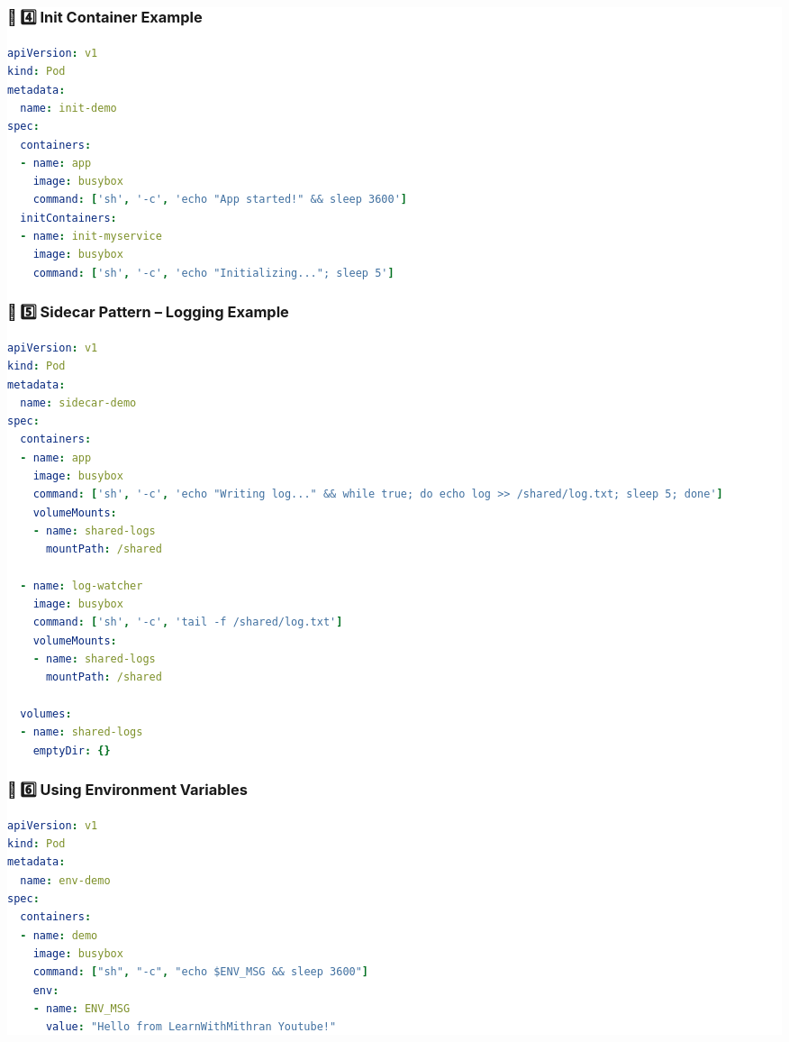 ### 🏁 4️⃣ Init Container Example

```yaml
apiVersion: v1
kind: Pod
metadata:
  name: init-demo
spec:
  containers:
  - name: app
    image: busybox
    command: ['sh', '-c', 'echo "App started!" && sleep 3600']
  initContainers:
  - name: init-myservice
    image: busybox
    command: ['sh', '-c', 'echo "Initializing..."; sleep 5']
```

### 🤝 5️⃣ Sidecar Pattern – Logging Example

```yaml
apiVersion: v1
kind: Pod
metadata:
  name: sidecar-demo
spec:
  containers:
  - name: app
    image: busybox
    command: ['sh', '-c', 'echo "Writing log..." && while true; do echo log >> /shared/log.txt; sleep 5; done']
    volumeMounts:
    - name: shared-logs
      mountPath: /shared

  - name: log-watcher
    image: busybox
    command: ['sh', '-c', 'tail -f /shared/log.txt']
    volumeMounts:
    - name: shared-logs
      mountPath: /shared

  volumes:
  - name: shared-logs
    emptyDir: {}
```

### 🌿 6️⃣ Using Environment Variables  

```yaml
apiVersion: v1
kind: Pod
metadata:
  name: env-demo
spec:
  containers:
  - name: demo
    image: busybox
    command: ["sh", "-c", "echo $ENV_MSG && sleep 3600"]
    env:
    - name: ENV_MSG
      value: "Hello from LearnWithMithran Youtube!"
```
